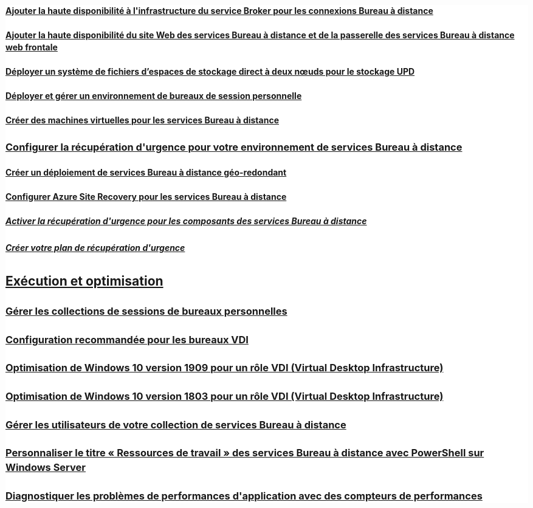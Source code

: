 #### [Ajouter la haute disponibilité à l'infrastructure du service Broker pour les connexions Bureau à distance](rds-connection-broker-cluster.md)
#### [Ajouter la haute disponibilité du site Web des services Bureau à distance et de la passerelle des services Bureau à distance web frontale](rds-rdweb-gateway-ha.md)
#### [Déployer un système de fichiers d’espaces de stockage direct à deux nœuds pour le stockage UPD](rds-storage-spaces-direct-deployment.md)
#### [Déployer et gérer un environnement de bureaux de session personnelle](rds-personal-session-desktops.md)
#### [Créer des machines virtuelles pour les services Bureau à distance](rds-prepare-vms.md)
### [Configurer la récupération d'urgence pour votre environnement de services Bureau à distance](rds-disaster-recovery.md)
#### [Créer un déploiement de services Bureau à distance géo-redondant](rds-multi-datacenter-deployment.md)
#### [Configurer Azure Site Recovery pour les services Bureau à distance](rds-disaster-recovery-with-azure.md)
##### [Activer la récupération d'urgence pour les composants des services Bureau à distance](rds-enable-dr-with-asr.md)
##### [Créer votre plan de récupération d'urgence](rds-disaster-recovery-plan.md)

## [Exécution et optimisation](rds-run-and-tune.md)
### [Gérer les collections de sessions de bureaux personnelles](rds-manage-personal-collection.md)
### [Configuration recommandée pour les bureaux VDI](rds-vdi-recommendations.md)
### [Optimisation de Windows 10 version 1909 pour un rôle VDI (Virtual Desktop Infrastructure)](rds_vdi-recommendations-1909.md)
### [Optimisation de Windows 10 version 1803 pour un rôle VDI (Virtual Desktop Infrastructure)](rds-vdi-recommendations-1803.md)
### [Gérer les utilisateurs de votre collection de services Bureau à distance](rds-user-management.md)
### [Personnaliser le titre « Ressources de travail » des services Bureau à distance avec PowerShell sur Windows Server](rds-work-resources.md)
### [Diagnostiquer les problèmes de performances d'application avec des compteurs de performances](rds-rdsh-performance-counters.md)
